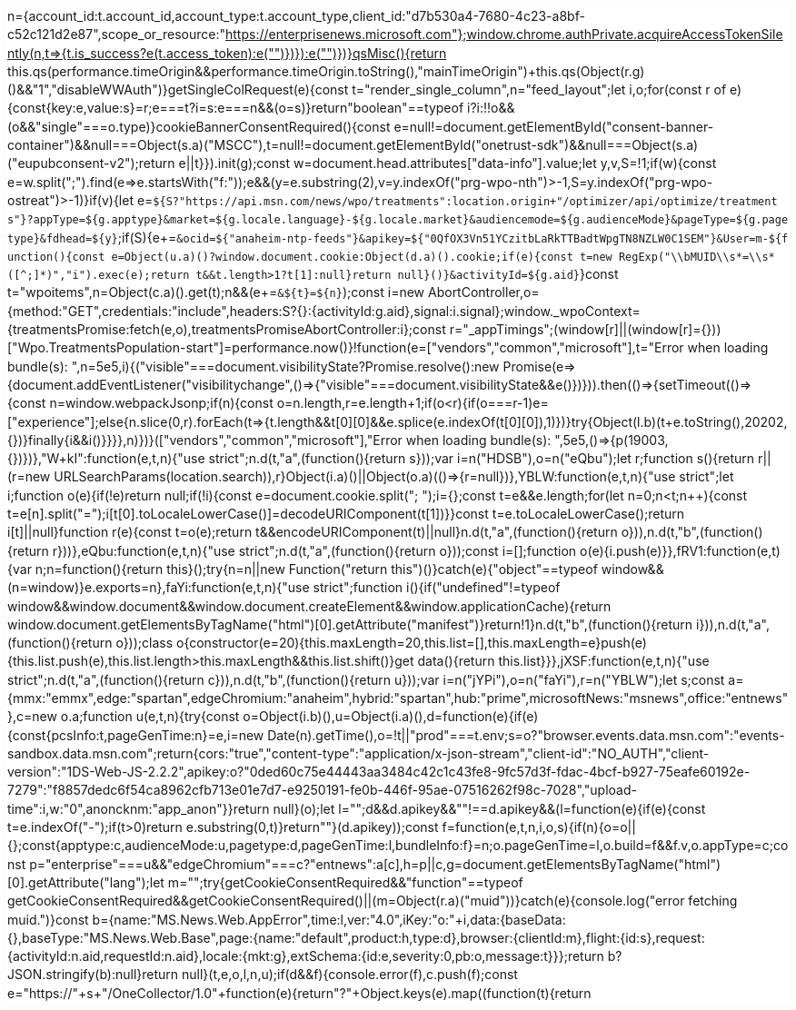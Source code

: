 n={account_id:t.account_id,account_type:t.account_type,client_id:"d7b530a4-7680-4c23-a8bf-c52c121d2e87",scope_or_resource:"https://enterprisenews.microsoft.com"};window.chrome.authPrivate.acquireAccessTokenSilently(n,t=>{t.is_success?e(t.access_token):e("")})}):e("")})}qsMisc(){return this.qs(performance.timeOrigin&&performance.timeOrigin.toString(),"mainTimeOrigin")+this.qs(Object(r.g)()&&"1","disableWWAuth")}getSingleColRequest(e){const t="render_single_column",n="feed_layout";let i,o;for(const r of e){const{key:e,value:s}=r;e===t?i=s:e===n&&(o=s)}return"boolean"==typeof i?i:!!o&&(o&&"single"===o.type)}cookieBannerConsentRequired(){const e=null!=document.getElementById("consent-banner-container")&&null===Object(s.a)("MSCC"),t=null!=document.getElementById("onetrust-sdk")&&null===Object(s.a)("eupubconsent-v2");return e||t}}).init(g);const w=document.head.attributes["data-info"].value;let y,v,S=!1;if(w){const e=w.split(";").find(e=>e.startsWith("f:"));e&&(y=e.substring(2),v=y.indexOf("prg-wpo-nth")>-1,S=y.indexOf("prg-wpo-ostreat")>-1)}if(v){let e=`${S?"https://api.msn.com/news/wpo/treatments":location.origin+"/optimizer/api/optimize/treatments"}?appType=${g.apptype}&market=${g.locale.language}-${g.locale.market}&audiencemode=${g.audienceMode}&pageType=${g.pagetype}&fdhead=${y}`;if(S){e+=`&ocid=${"anaheim-ntp-feeds"}&apikey=${"0QfOX3Vn51YCzitbLaRkTTBadtWpgTN8NZLW0C1SEM"}&User=m-${function(){const e=Object(u.a)()?window.document.cookie:Object(d.a)().cookie;if(e){const t=new RegExp("\\bMUID\\s*=\\s*([^;]*)","i").exec(e);return t&&t.length>1?t[1]:null}return null}()}&activityId=${g.aid}`}const t="wpoitems",n=Object(c.a)().get(t);n&&(e+=`&${t}=${n}`);const i=new AbortController,o={method:"GET",credentials:"include",headers:S?{}:{activityId:g.aid},signal:i.signal};window._wpoContext={treatmentsPromise:fetch(e,o),treatmentsPromiseAbortController:i};const r="_appTimings";(window[r]||(window[r]={}))["Wpo.TreatmentsPopulation-start"]=performance.now()}!function(e=["vendors","common","microsoft"],t="Error when loading bundle(s): ",n=5e5,i){("visible"===document.visibilityState?Promise.resolve():new Promise(e=>{document.addEventListener("visibilitychange",()=>{"visible"===document.visibilityState&&e()})})).then(()=>{setTimeout(()=>{const n=window.webpackJsonp;if(n){const o=n.length,r=e.length+1;if(o<r){if(o===r-1)e=["experience"];else{n.slice(0,r).forEach(t=>{t.length&&t[0][0]&&e.splice(e.indexOf(t[0][0]),1)})}try{Object(l.b)(t+e.toString(),20202,{})}finally{i&&i()}}}},n)})}(["vendors","common","microsoft"],"Error when loading bundle(s): ",5e5,()=>{p(19003,{})})},"W+kI":function(e,t,n){"use strict";n.d(t,"a",(function(){return s}));var i=n("HDSB"),o=n("eQbu");let r;function s(){return r||(r=new URLSearchParams(location.search)),r}Object(i.a)()||Object(o.a)(()=>{r=null})},YBLW:function(e,t,n){"use strict";let i;function o(e){if(!e)return null;if(!i){const e=document.cookie.split("; ");i={};const t=e&&e.length;for(let n=0;n<t;n++){const t=e[n].split("=");i[t[0].toLocaleLowerCase()]=decodeURIComponent(t[1])}}const t=e.toLocaleLowerCase();return i[t]||null}function r(e){const t=o(e);return t&&encodeURIComponent(t)||null}n.d(t,"a",(function(){return o})),n.d(t,"b",(function(){return r}))},eQbu:function(e,t,n){"use strict";n.d(t,"a",(function(){return o}));const i=[];function o(e){i.push(e)}},fRV1:function(e,t){var n;n=function(){return this}();try{n=n||new Function("return this")()}catch(e){"object"==typeof window&&(n=window)}e.exports=n},faYi:function(e,t,n){"use strict";function i(){if("undefined"!=typeof window&&window.document&&window.document.createElement&&window.applicationCache){return window.document.getElementsByTagName("html")[0].getAttribute("manifest")}return!1}n.d(t,"b",(function(){return i})),n.d(t,"a",(function(){return o}));class o{constructor(e=20){this.maxLength=20,this.list=[],this.maxLength=e}push(e){this.list.push(e),this.list.length>this.maxLength&&this.list.shift()}get data(){return this.list}}},jXSF:function(e,t,n){"use strict";n.d(t,"a",(function(){return c})),n.d(t,"b",(function(){return u}));var i=n("jYPi"),o=n("faYi"),r=n("YBLW");let s;const a={mmx:"emmx",edge:"spartan",edgeChromium:"anaheim",hybrid:"spartan",hub:"prime",microsoftNews:"msnews",office:"entnews"},c=new o.a;function u(e,t,n){try{const o=Object(i.b)(),u=Object(i.a)(),d=function(e){if(e){const{pcsInfo:t,pageGenTime:n}=e,i=new Date(n).getTime(),o=!t||"prod"===t.env;s=o?"browser.events.data.msn.com":"events-sandbox.data.msn.com";return{cors:"true","content-type":"application/x-json-stream","client-id":"NO_AUTH","client-version":"1DS-Web-JS-2.2.2",apikey:o?"0ded60c75e44443aa3484c42c1c43fe8-9fc57d3f-fdac-4bcf-b927-75eafe60192e-7279":"f8857dedc6f54ca8962cfb713e01e7d7-e9250191-fe0b-446f-95ae-07516262f98c-7028","upload-time":i,w:"0",anoncknm:"app_anon"}}return null}(o);let l="";d&&d.apikey&&""!==d.apikey&&(l=function(e){if(e){const t=e.indexOf("-");if(t>0)return e.substring(0,t)}return""}(d.apikey));const f=function(e,t,n,i,o,s){if(n){o=o||{};const{apptype:c,audienceMode:u,pagetype:d,pageGenTime:l,bundleInfo:f}=n;o.pageGenTime=l,o.build=f&&f.v,o.appType=c;const p="enterprise"===u&&"edgeChromium"===c?"entnews":a[c],h=p||c,g=document.getElementsByTagName("html")[0].getAttribute("lang");let m="";try{getCookieConsentRequired&&"function"==typeof getCookieConsentRequired&&getCookieConsentRequired()||(m=Object(r.a)("muid"))}catch(e){console.log("error fetching muid.")}const b={name:"MS.News.Web.AppError",time:l,ver:"4.0",iKey:"o:"+i,data:{baseData:{},baseType:"MS.News.Web.Base",page:{name:"default",product:h,type:d},browser:{clientId:m},flight:{id:s},request:{activityId:n.aid,requestId:n.aid},locale:{mkt:g},extSchema:{id:e,severity:0,pb:o,message:t}}};return b?JSON.stringify(b):null}return null}(t,e,o,l,n,u);if(d&&f){console.error(f),c.push(f);const e="https://"+s+"/OneCollector/1.0"+function(e){return"?"+Object.keys(e).map((function(t){return